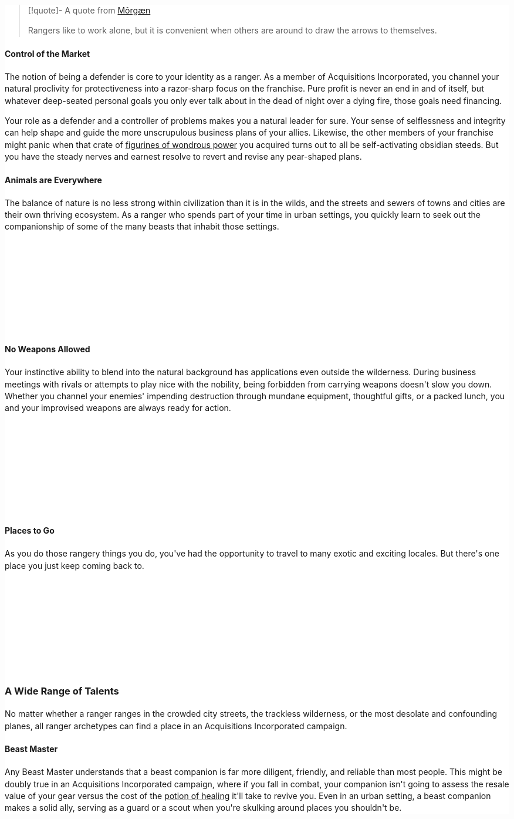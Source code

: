 > [!quote]- A quote from [Môrgæn](/3-Mechanics/CLI/bestiary/npc/morgn-ai.md)  
> 
> Rangers like to work alone, but it is convenient when others are around to draw the arrows to themselves.

#### Control of the Market

The notion of being a defender is core to your identity as a ranger. As a member of Acquisitions Incorporated, you channel your natural proclivity for protectiveness into a razor-sharp focus on the franchise. Pure profit is never an end in and of itself, but whatever deep-seated personal goals you only ever talk about in the dead of night over a dying fire, those goals need financing.

Your role as a defender and a controller of problems makes you a natural leader for sure. Your sense of selflessness and integrity can help shape and guide the more unscrupulous business plans of your allies. Likewise, the other members of your franchise might panic when that crate of [figurines of wondrous power](/3-Mechanics/CLI/items/figurine-of-wondrous-power.md) you acquired turns out to all be self-activating obsidian steeds. But you have the steady nerves and earnest resolve to revert and revise any pear-shaped plans.

#### Animals are Everywhere

The balance of nature is no less strong within civilization than it is in the wilds, and the streets and sewers of towns and cities are their own thriving ecosystem. As a ranger who spends part of your time in urban settings, you quickly learn to seek out the companionship of some of the many beasts that inhabit those settings.

![Animals are Everywhere; Urban Beast Friends](/3-Mechanics/CLI/tables/animals-are-everywhere-urban-beast-friends-ai.md)

#### No Weapons Allowed

Your instinctive ability to blend into the natural background has applications even outside the wilderness. During business meetings with rivals or attempts to play nice with the nobility, being forbidden from carrying weapons doesn't slow you down. Whether you channel your enemies' impending destruction through mundane equipment, thoughtful gifts, or a packed lunch, you and your improvised weapons are always ready for action.

![No Weapons Allowed; Disguised Weapons](/3-Mechanics/CLI/tables/no-weapons-allowed-disguised-weapons-ai.md)

#### Places to Go

As you do those rangery things you do, you've had the opportunity to travel to many exotic and exciting locales. But there's one place you just keep coming back to.

![Places to Go; Points of Interest](/3-Mechanics/CLI/tables/places-to-go-points-of-interest-ai.md)

### A Wide Range of Talents

No matter whether a ranger ranges in the crowded city streets, the trackless wilderness, or the most desolate and confounding planes, all ranger archetypes can find a place in an Acquisitions Incorporated campaign.

#### Beast Master

Any Beast Master understands that a beast companion is far more diligent, friendly, and reliable than most people. This might be doubly true in an Acquisitions Incorporated campaign, where if you fall in combat, your companion isn't going to assess the resale value of your gear versus the cost of the [potion of healing](/3-Mechanics/CLI/items/potion-of-healing.md) it'll take to revive you. Even in an urban setting, a beast companion makes a solid ally, serving as a guard or a scout when you're skulking around places you shouldn't be.
